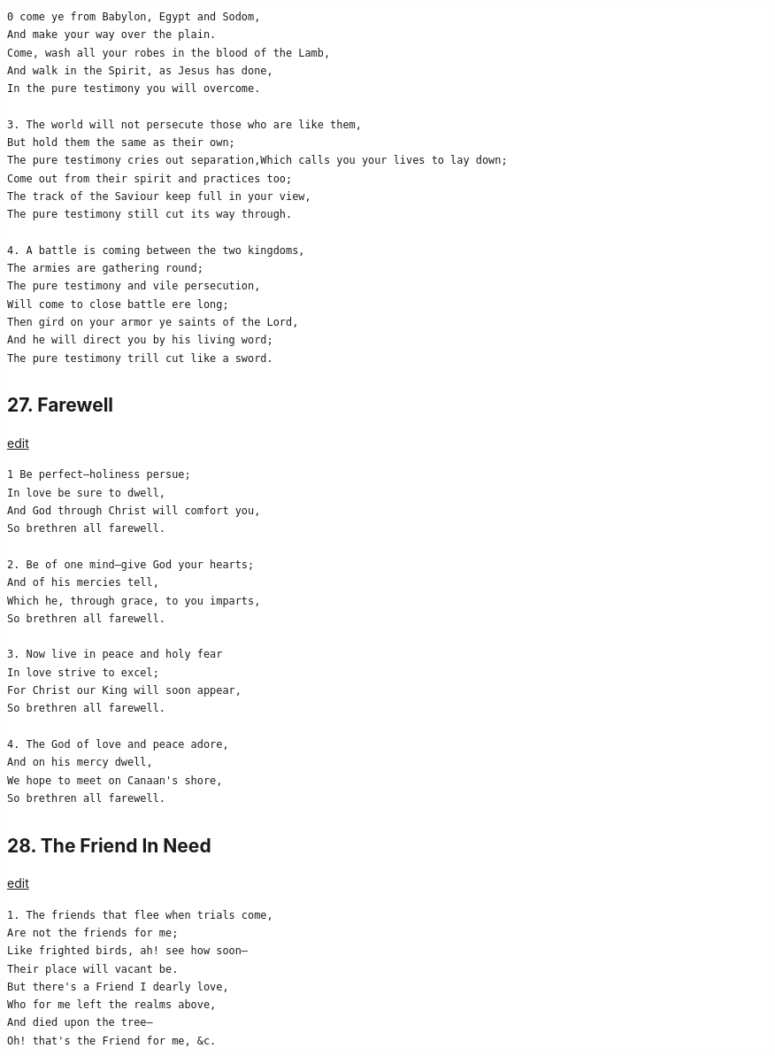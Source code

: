     0 come ye from Babylon, Egypt and Sodom,
    And make your way over the plain.
    Come, wash all your robes in the blood of the Lamb,
    And walk in the Spirit, as Jesus has done,
    In the pure testimony you will overcome.

    3. The world will not persecute those who are like them,
    But hold them the same as their own;
    The pure testimony cries out separation,Which calls you your lives to lay down;
    Come out from their spirit and practices too;
    The track of the Saviour keep full in your view,
    The pure testimony still cut its way through.

    4. A battle is coming between the two kingdoms,
    The armies are gathering round;
    The pure testimony and vile persecution,
    Will come to close battle ere long;
    Then gird on your armor ye saints of the Lord,
    And he will direct you by his living word;
    The pure testimony trill cut like a sword.
 
 

## 27.  Farewell
[edit](https://docs.google.com/document/d/1f6Pgky4jXB6knV_w%2DPcy2EGSBwVyg8AV/edit?mode=html)



    1 Be perfect—holiness persue;
    In love be sure to dwell,
    And God through Christ will comfort you,
    So brethren all farewell.

    2. Be of one mind—give God your hearts;
    And of his mercies tell,
    Which he, through grace, to you imparts,
    So brethren all farewell.

    3. Now live in peace and holy fear
    In love strive to excel;
    For Christ our King will soon appear,
    So brethren all farewell.

    4. The God of love and peace adore,
    And on his mercy dwell,
    We hope to meet on Canaan's shore,
    So brethren all farewell.
 
 

## 28.  The Friend In Need
[edit](https://docs.google.com/document/d/1fAvlcDsQ4nAP1CKNOi1yhvgyKEdieGGz/edit?mode=html)



    1. The friends that flee when trials come,
    Are not the friends for me;
    Like frighted birds, ah! see how soon—
    Their place will vacant be.
    But there's a Friend I dearly love,
    Who for me left the realms above,
    And died upon the tree—
    Oh! that's the Friend for me, &c.
